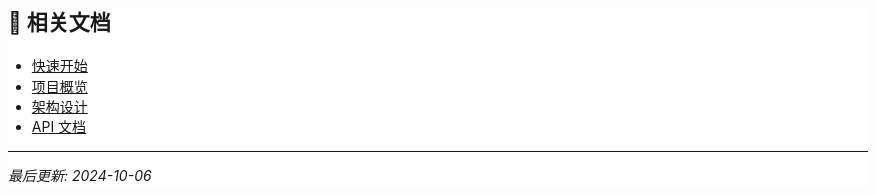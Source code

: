 
## 🔗 相关文档

- [快速开始](GETTING_STARTED.md)
- [项目概览](PROJECT_OVERVIEW.md)
- [架构设计](ARCHITECTURE.md)
- [API 文档](DOCUMENTATION_INDEX.md)

---

*最后更新: 2024-10-06*

